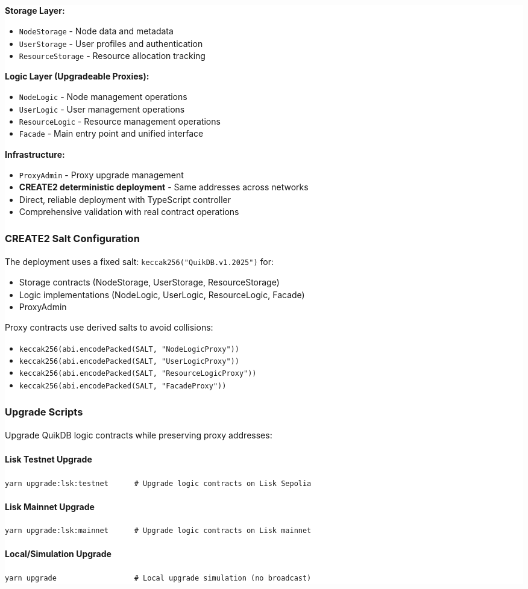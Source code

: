 **Storage Layer:**
- `NodeStorage` - Node data and metadata
- `UserStorage` - User profiles and authentication
- `ResourceStorage` - Resource allocation tracking

**Logic Layer (Upgradeable Proxies):**
- `NodeLogic` - Node management operations
- `UserLogic` - User management operations  
- `ResourceLogic` - Resource management operations
- `Facade` - Main entry point and unified interface

**Infrastructure:**
- `ProxyAdmin` - Proxy upgrade management
- **CREATE2 deterministic deployment** - Same addresses across networks
- Direct, reliable deployment with TypeScript controller
- Comprehensive validation with real contract operations

### CREATE2 Salt Configuration

The deployment uses a fixed salt: `keccak256("QuikDB.v1.2025")` for:
- Storage contracts (NodeStorage, UserStorage, ResourceStorage)
- Logic implementations (NodeLogic, UserLogic, ResourceLogic, Facade)
- ProxyAdmin

Proxy contracts use derived salts to avoid collisions:
- `keccak256(abi.encodePacked(SALT, "NodeLogicProxy"))`
- `keccak256(abi.encodePacked(SALT, "UserLogicProxy"))`
- `keccak256(abi.encodePacked(SALT, "ResourceLogicProxy"))`
- `keccak256(abi.encodePacked(SALT, "FacadeProxy"))`

### Upgrade Scripts

Upgrade QuikDB logic contracts while preserving proxy addresses:

#### Lisk Testnet Upgrade
```shell
yarn upgrade:lsk:testnet      # Upgrade logic contracts on Lisk Sepolia
```

#### Lisk Mainnet Upgrade
```shell
yarn upgrade:lsk:mainnet      # Upgrade logic contracts on Lisk mainnet
```

#### Local/Simulation Upgrade
```shell
yarn upgrade                  # Local upgrade simulation (no broadcast)
```

